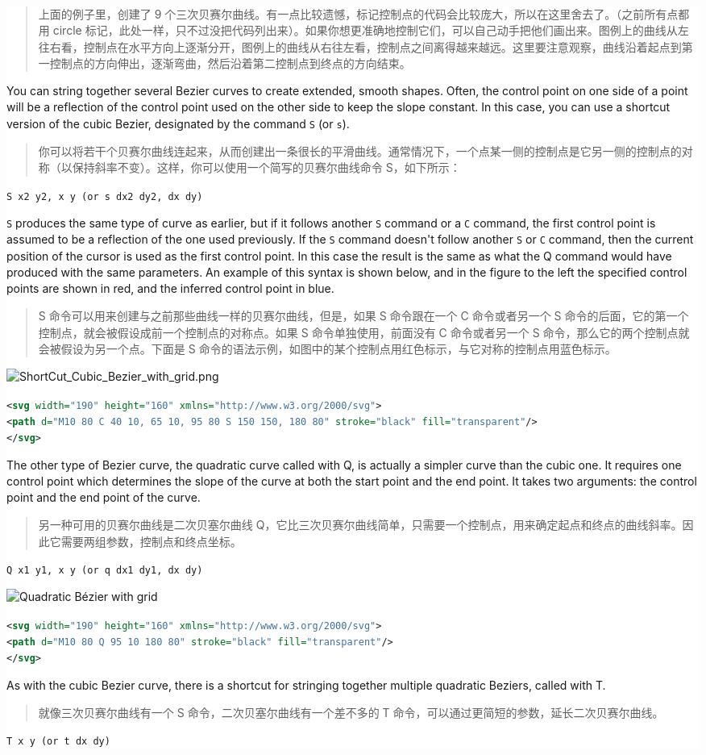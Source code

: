 > 上面的例子里，创建了 9 个三次贝赛尔曲线。有一点比较遗憾，标记控制点的代码会比较庞大，所以在这里舍去了。（之前所有点都用 circle 标记，此处一样，只不过没把代码列出来）。如果你想更准确地控制它们，可以自己动手把他们画出来。图例上的曲线从左往右看，控制点在水平方向上逐渐分开，图例上的曲线从右往左看，控制点之间离得越来越远。这里要注意观察，曲线沿着起点到第一控制点的方向伸出，逐渐弯曲，然后沿着第二控制点到终点的方向结束。

You can string together several Bezier curves to create extended, smooth shapes. Often, the control point on one side of a point will be a reflection of the control point used on the other side to keep the slope constant. In this case, you can use a shortcut version of the cubic Bezier, designated by the command `S` (or `s`).

> 你可以将若干个贝赛尔曲线连起来，从而创建出一条很长的平滑曲线。通常情况下，一个点某一侧的控制点是它另一侧的控制点的对称（以保持斜率不变）。这样，你可以使用一个简写的贝赛尔曲线命令 S，如下所示：

```html
S x2 y2, x y (or s dx2 dy2, dx dy)
```

`S` produces the same type of curve as earlier, but if it follows another `S` command or a `C` command, the first control point is assumed to be a reflection of the one used previously. If the `S` command doesn't follow another `S` or `C` command, then the current position of the cursor is used as the first control point. In this case the result is the same as what the Q command would have produced with the same parameters. An example of this syntax is shown below, and in the figure to the left the specified control points are shown in red, and the inferred control point in blue.

> S 命令可以用来创建与之前那些曲线一样的贝赛尔曲线，但是，如果 S 命令跟在一个 C 命令或者另一个 S 命令的后面，它的第一个控制点，就会被假设成前一个控制点的对称点。如果 S 命令单独使用，前面没有 C 命令或者另一个 S 命令，那么它的两个控制点就会被假设为另一个点。下面是 S 命令的语法示例，如图中的某个控制点用红色标示，与它对称的控制点用蓝色标示。

![ShortCut_Cubic_Bezier_with_grid.png](https://developer.mozilla.orghttps://mdn.mozillademos.org/files/10405/ShortCut_Cubic_Bezier_with_grid.png)

```xml
<svg width="190" height="160" xmlns="http://www.w3.org/2000/svg">
<path d="M10 80 C 40 10, 65 10, 95 80 S 150 150, 180 80" stroke="black" fill="transparent"/>
</svg>
```

The other type of Bezier curve, the quadratic curve called with Q, is actually a simpler curve than the cubic one. It requires one control point which determines the slope of the curve at both the start point and the end point. It takes two arguments: the control point and the end point of the curve.

> 另一种可用的贝赛尔曲线是二次贝塞尔曲线 Q，它比三次贝赛尔曲线简单，只需要一个控制点，用来确定起点和终点的曲线斜率。因此它需要两组参数，控制点和终点坐标。

```html
Q x1 y1, x y (or q dx1 dy1, dx dy)
```

![Quadratic Bézier with grid](https://developer.mozilla.orghttps://mdn.mozillademos.org/files/10403/Quadratic_Bezier_with_grid.png)

```xml
<svg width="190" height="160" xmlns="http://www.w3.org/2000/svg">
<path d="M10 80 Q 95 10 180 80" stroke="black" fill="transparent"/>
</svg>
```

As with the cubic Bezier curve, there is a shortcut for stringing together multiple quadratic Beziers, called with T.

> 就像三次贝赛尔曲线有一个 S 命令，二次贝塞尔曲线有一个差不多的 T 命令，可以通过更简短的参数，延长二次贝赛尔曲线。

```html
T x y (or t dx dy)
```

